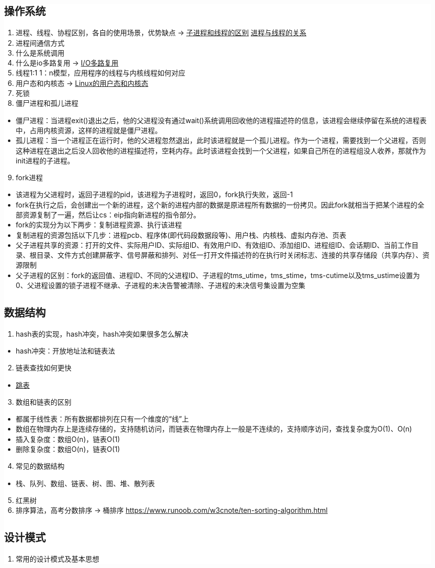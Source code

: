 ## 操作系统

1. 进程、线程、协程区别，各自的使用场景，优势缺点 -> [子进程和线程的区别](https://runnerliu.github.io/2017/07/15/threadsubprocess/) [进程与线程的关系](https://runnerliu.github.io/2017/04/04/processthread/)
2. 进程间通信方式
3. 什么是系统调用
4. 什么是io多路复用 -> [I/O多路复用](https://runnerliu.github.io/2021/06/21/io-multiplexing/)
5. 线程1:1 1：n模型，应用程序的线程与内核线程如何对应
6. 用户态和内核态 -> [Linux的用户态和内核态](https://runnerliu.github.io/2017/07/16/linuxyhtnht/)
7. 死锁
8. 僵尸进程和孤儿进程

 - 僵尸进程：当进程exit()退出之后，他的父进程没有通过wait()系统调用回收他的进程描述符的信息，该进程会继续停留在系统的进程表中，占用内核资源，这样的进程就是僵尸进程。
 - 孤儿进程：当一个进程正在运行时，他的父进程忽然退出，此时该进程就是一个孤儿进程。作为一个进程，需要找到一个父进程，否则这种进程在退出之后没人回收他的进程描述符，空耗内存。此时该进程会找到一个父进程，如果自己所在的进程组没人收养，那就作为init进程的子进程。

9. fork进程

 - 该进程为父进程时，返回子进程的pid，该进程为子进程时，返回0，fork执行失败，返回-1
 - fork在执行之后，会创建出一个新的进程，这个新的进程内部的数据是原进程所有数据的一份拷贝。因此fork就相当于把某个进程的全部资源复制了一遍，然后让cs：eip指向新进程的指令部分。
 - fork的实现分为以下两步：复制进程资源、执行该进程
 - 复制进程的资源包括以下几步：进程pcb、程序体(即代码段数据段等)、用户栈、内核栈、虚拟内存池、页表
 - 父子进程共享的资源：打开的文件、实际用户ID、实际组ID、有效用户ID、有效组ID、添加组ID、进程组ID、会话期ID、当前工作目录、根目录、文件方式创建屏蔽字、信号屏蔽和排列、对任一打开文件描述符的在执行时关闭标志、连接的共享存储段（共享内存）、资源限制
 - 父子进程的区别：fork的返回值、进程ID、不同的父进程ID、子进程的tms_utime，tms_stime，tms-cutime以及tms_ustime设置为0、父进程设置的锁子进程不继承、子进程的未决告警被清除、子进程的未决信号集设置为空集

## 数据结构

1. hash表的实现，hash冲突，hash冲突如果很多怎么解决

 - hash冲突：开放地址法和链表法

2. 链表查找如何更快

 - [跳表](https://segmentfault.com/a/1190000039386299)

3. 数组和链表的区别

 - 都属于线性表：所有数据都排列在只有一个维度的“线”上
 - 数组在物理内存上是连续存储的，支持随机访问，而链表在物理内存上一般是不连续的，支持顺序访问，查找复杂度为O(1)、O(n)
 - 插入复杂度：数组O(n)，链表O(1)
 - 删除复杂度：数组O(n)，链表O(1)

4. 常见的数据结构

 - 栈、队列、数组、链表、树、图、堆、散列表

5. 红黑树
6. 排序算法，高考分数排序 -> 桶排序 https://www.runoob.com/w3cnote/ten-sorting-algorithm.html

## 设计模式

1. 常用的设计模式及基本思想

